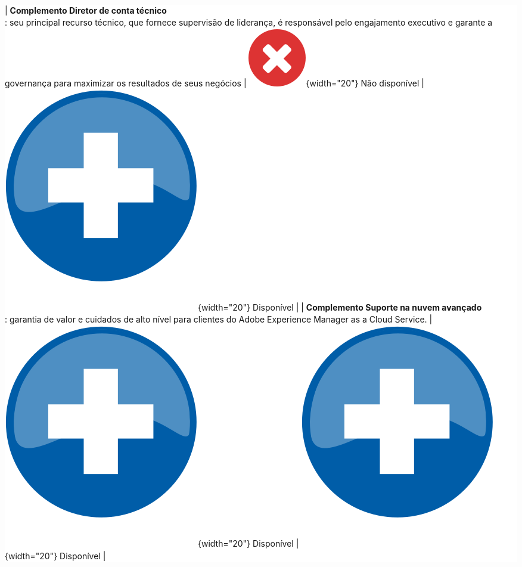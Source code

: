 | **Complemento Diretor de conta técnico**<br>: seu principal recurso técnico, que fornece supervisão de liderança, é responsável pelo engajamento executivo e garante a governança para maximizar os resultados de seus negócios | ![ícone de não disponível](../assets/Cross_red_circle.svg){width="20"} Não disponível | ![ícone disponível](../assets/Plus_blue.svg){width="20"} Disponível |
| **Complemento Suporte na nuvem avançado**<br>: garantia de valor e cuidados de alto nível para clientes do Adobe Experience Manager as a Cloud Service. | ![ícone disponível](../assets/Plus_blue.svg){width="20"} Disponível | ![ícone disponível](../assets/Plus_blue.svg){width="20"} Disponível |